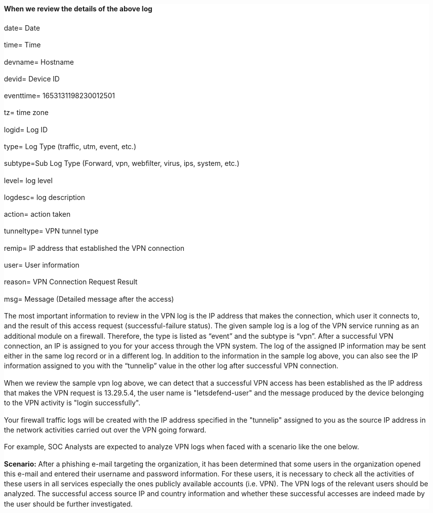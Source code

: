 #### When we review the details of the above log

date= Date

time= Time

devname= Hostname 

devid= Device ID 

eventtime= 1653131198230012501 

tz= time zone 

logid= Log ID 

type= Log Type (traffic, utm, event, etc.)

subtype=Sub Log Type (Forward, vpn, webfilter, virus, ips, system, etc.)

level= log level

logdesc= log description

action= action taken

tunneltype= VPN tunnel type

remip= IP address that established the VPN connection

user= User information

reason= VPN Connection Request Result

msg= Message (Detailed message after the access)

The most important information to review in the VPN log is the IP  address that makes the connection, which user it connects to, and the  result of this access request (successful-failure status). The given  sample log is a log of the VPN service running as an additional module  on a firewall. Therefore, the type is listed as “event” and the subtype  is “vpn”. After a successful VPN connection, an IP is assigned to you  for your access through the VPN system. The log of the assigned IP  information may be sent either in the same log record or in a different  log. In addition to the information in the sample log above, you can  also see the IP information assigned to you with the “tunnelip” value in the other log after successful VPN connection.

When we review the sample vpn log above, we can detect that a  successful VPN access has been established as the IP address that makes  the VPN request is 13.29.5.4, the user name is "letsdefend-user" and the message produced by the device belonging to the VPN activity is "login  successfully".

Your firewall traffic logs will be created with the IP address  specified in the "tunnelip" assigned to you as the source IP address in  the network activities carried out over the VPN going forward.

For example, SOC Analysts are expected to analyze VPN logs when faced with a scenario like the one below.

**Scenario:** After a phishing e-mail  targeting the organization, it has been determined that some users in  the organization opened this e-mail and entered their username and  password information. For these users, it is necessary to check all the  activities of these users in all services especially the ones publicly  available accounts (i.e. VPN). The VPN logs of the relevant users should be analyzed. The successful access source IP and country information  and whether these successful accesses are indeed made by the user should be further investigated.
